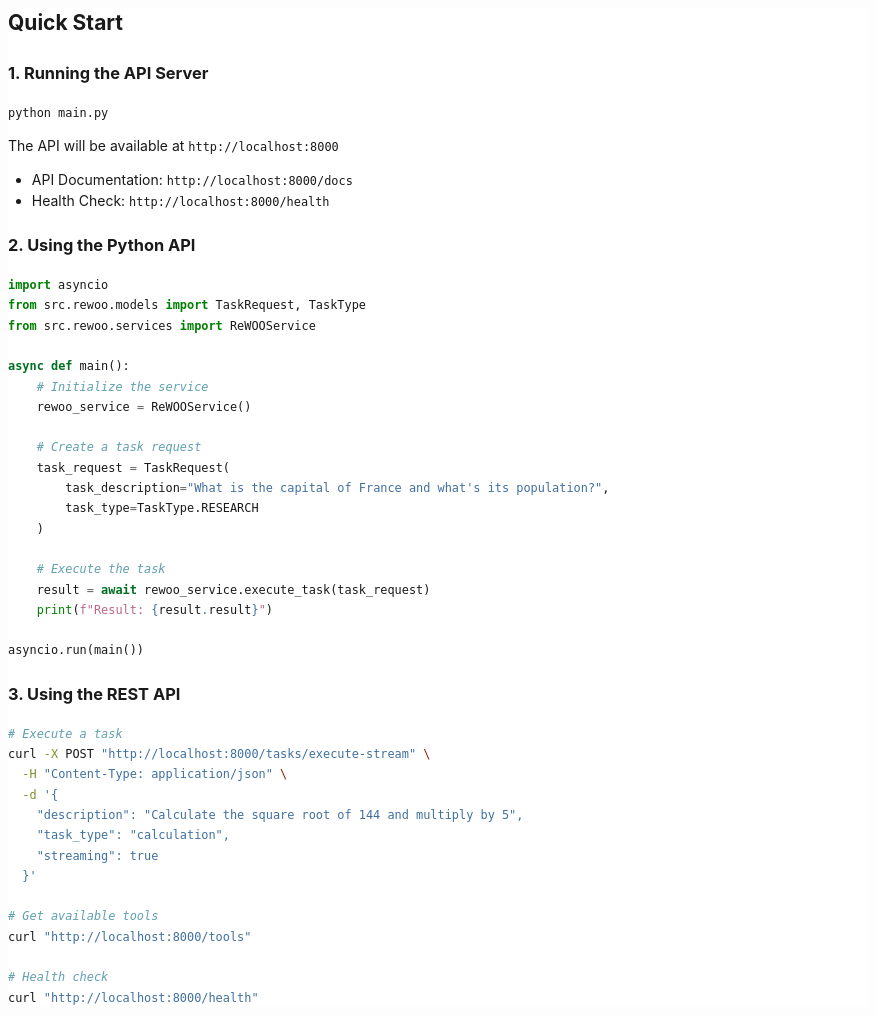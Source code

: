 ## Quick Start

### 1. Running the API Server

```bash
python main.py
```

The API will be available at `http://localhost:8000`

- API Documentation: `http://localhost:8000/docs`
- Health Check: `http://localhost:8000/health`

### 2. Using the Python API

```python
import asyncio
from src.rewoo.models import TaskRequest, TaskType
from src.rewoo.services import ReWOOService

async def main():
    # Initialize the service
    rewoo_service = ReWOOService()
    
    # Create a task request
    task_request = TaskRequest(
        task_description="What is the capital of France and what's its population?",
        task_type=TaskType.RESEARCH
    )
    
    # Execute the task
    result = await rewoo_service.execute_task(task_request)
    print(f"Result: {result.result}")

asyncio.run(main())
```

### 3. Using the REST API

```bash
# Execute a task
curl -X POST "http://localhost:8000/tasks/execute-stream" \
  -H "Content-Type: application/json" \
  -d '{
    "description": "Calculate the square root of 144 and multiply by 5",
    "task_type": "calculation",
    "streaming": true
  }'

# Get available tools
curl "http://localhost:8000/tools"

# Health check
curl "http://localhost:8000/health"
```
